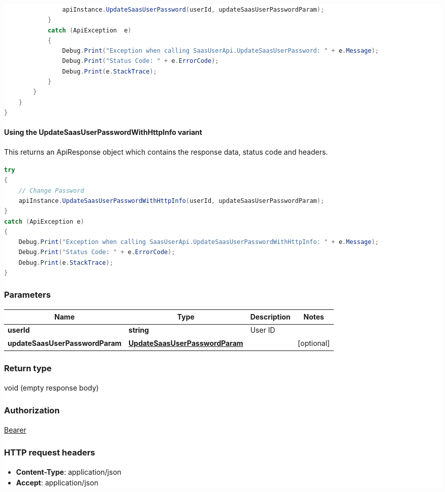 ```csharp
                apiInstance.UpdateSaasUserPassword(userId, updateSaasUserPasswordParam);
            }
            catch (ApiException  e)
            {
                Debug.Print("Exception when calling SaasUserApi.UpdateSaasUserPassword: " + e.Message);
                Debug.Print("Status Code: " + e.ErrorCode);
                Debug.Print(e.StackTrace);
            }
        }
    }
}
```

#### Using the UpdateSaasUserPasswordWithHttpInfo variant
This returns an ApiResponse object which contains the response data, status code and headers.

```csharp
try
{
    // Change Password
    apiInstance.UpdateSaasUserPasswordWithHttpInfo(userId, updateSaasUserPasswordParam);
}
catch (ApiException e)
{
    Debug.Print("Exception when calling SaasUserApi.UpdateSaasUserPasswordWithHttpInfo: " + e.Message);
    Debug.Print("Status Code: " + e.ErrorCode);
    Debug.Print(e.StackTrace);
}
```

### Parameters

| Name | Type | Description | Notes |
|------|------|-------------|-------|
| **userId** | **string** | User ID |  |
| **updateSaasUserPasswordParam** | [**UpdateSaasUserPasswordParam**](UpdateSaasUserPasswordParam.md) |  | [optional]  |

### Return type

void (empty response body)

### Authorization

[Bearer](../README.md#Bearer)

### HTTP request headers

 - **Content-Type**: application/json
 - **Accept**: application/json
